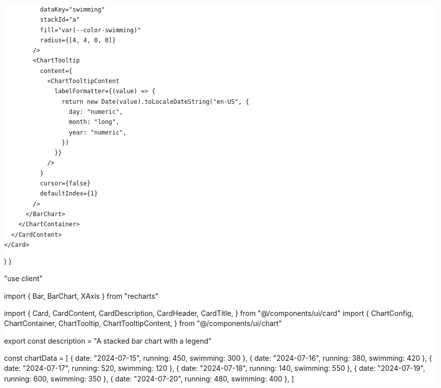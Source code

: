               dataKey="swimming"
              stackId="a"
              fill="var(--color-swimming)"
              radius={[4, 4, 0, 0]}
            />
            <ChartTooltip
              content={
                <ChartTooltipContent
                  labelFormatter={(value) => {
                    return new Date(value).toLocaleDateString("en-US", {
                      day: "numeric",
                      month: "long",
                      year: "numeric",
                    })
                  }}
                />
              }
              cursor={false}
              defaultIndex={1}
            />
          </BarChart>
        </ChartContainer>
      </CardContent>
    </Card>
  )
}




"use client"

import { Bar, BarChart, XAxis } from "recharts"

import {
  Card,
  CardContent,
  CardDescription,
  CardHeader,
  CardTitle,
} from "@/components/ui/card"
import {
  ChartConfig,
  ChartContainer,
  ChartTooltip,
  ChartTooltipContent,
} from "@/components/ui/chart"

export const description = "A stacked bar chart with a legend"

const chartData = [
  { date: "2024-07-15", running: 450, swimming: 300 },
  { date: "2024-07-16", running: 380, swimming: 420 },
  { date: "2024-07-17", running: 520, swimming: 120 },
  { date: "2024-07-18", running: 140, swimming: 550 },
  { date: "2024-07-19", running: 600, swimming: 350 },
  { date: "2024-07-20", running: 480, swimming: 400 },
]
